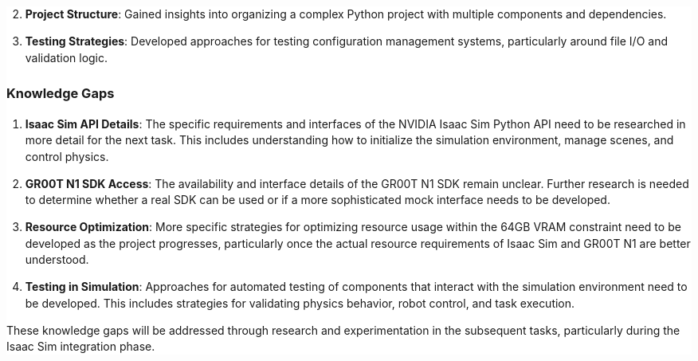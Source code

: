 2. **Project Structure**: Gained insights into organizing a complex Python project with multiple components and dependencies.

3. **Testing Strategies**: Developed approaches for testing configuration management systems, particularly around file I/O and validation logic.

### Knowledge Gaps
1. **Isaac Sim API Details**: The specific requirements and interfaces of the NVIDIA Isaac Sim Python API need to be researched in more detail for the next task. This includes understanding how to initialize the simulation environment, manage scenes, and control physics.

2. **GR00T N1 SDK Access**: The availability and interface details of the GR00T N1 SDK remain unclear. Further research is needed to determine whether a real SDK can be used or if a more sophisticated mock interface needs to be developed.

3. **Resource Optimization**: More specific strategies for optimizing resource usage within the 64GB VRAM constraint need to be developed as the project progresses, particularly once the actual resource requirements of Isaac Sim and GR00T N1 are better understood.

4. **Testing in Simulation**: Approaches for automated testing of components that interact with the simulation environment need to be developed. This includes strategies for validating physics behavior, robot control, and task execution.

These knowledge gaps will be addressed through research and experimentation in the subsequent tasks, particularly during the Isaac Sim integration phase.
